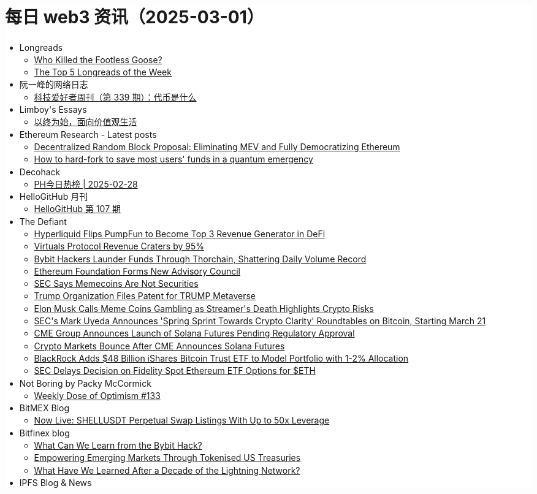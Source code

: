 # 每日 web3 资讯（2025-03-01）

- Longreads
  - [Who Killed the Footless Goose?](https://longreads.com/2025/02/28/who-killed-the-footless-goose/)
  - [The Top 5 Longreads of the Week](https://longreads.com/2025/02/28/the-top-5-longreads-of-the-week-552/)
- 阮一峰的网络日志
  - [科技爱好者周刊（第 339 期）：代币是什么](http://www.ruanyifeng.com/blog/2025/02/weekly-issue-339.html)
- Limboy's Essays
  - [以终为始，面向价值观生活](https://limboy.me/posts/value-oriented-life)
- Ethereum Research - Latest posts
  - [Decentralized Random Block Proposal: Eliminating MEV and Fully Democratizing Ethereum](https://ethresear.ch/t/decentralized-random-block-proposal-eliminating-mev-and-fully-democratizing-ethereum/21856#post_1)
  - [How to hard-fork to save most users' funds in a quantum emergency](https://ethresear.ch/t/how-to-hard-fork-to-save-most-users-funds-in-a-quantum-emergency/18901?page=2#post_39)
- Decohack
  - [PH今日热榜 | 2025-02-28](https://decohack.com/producthunt-daily-2025-02-28/)
- HelloGitHub 月刊
  - [HelloGitHub 第 107 期](https://hellogithub.com/periodical/volume/107)
- The Defiant
  - [Hyperliquid Flips PumpFun to Become Top 3 Revenue Generator in DeFi](https://thedefiant.io/news/defi/hyperliquid-flips-pumpfun-to-become-top-3-revenue-generator-in-defi)
  - [Virtuals Protocol Revenue Craters by 95%](https://thedefiant.io/news/defi/virtuals-protocol-revenue-craters-by-95)
  - [Bybit Hackers Launder Funds Through Thorchain, Shattering Daily Volume Record](https://thedefiant.io/news/defi/bybit-hackers-launder-funds-through-thorchain-shattering-daily-volume-record)
  - [Ethereum Foundation Forms New Advisory Council](https://thedefiant.io/news/blockchains/ethereum-foundation-forms-new-advisory-council)
  - [SEC Says Memecoins Are Not Securities](https://thedefiant.io/news/regulation/sec-says-memecoins-are-not-securities)
  - [Trump Organization Files Patent for TRUMP Metaverse](https://thedefiant.io/news/nfts-and-web3/trump-organization-files-patent-for-trump-metaverse)
  - [Elon Musk Calls Meme Coins Gambling as Streamer's Death Highlights Crypto Risks](https://thedefiant.io/news/people/elon-musk-calls-meme-coins-gambling-streamer-s-death-highlights-crypto-risks-c5862321)
  - [SEC's Mark Uyeda Announces 'Spring Sprint Towards Crypto Clarity' Roundtables on Bitcoin, Starting March 21](https://thedefiant.io/news/regulation/sec-s-mark-uyeda-announces-spring-sprint-towards-crypto-clarity-roundtables-on-c512015c)
  - [CME Group Announces Launch of Solana Futures Pending Regulatory Approval](https://thedefiant.io/news/tradfi-and-fintech/cme-group-announces-launch-solana-futures-pending-regulatory-approval-daa3ead8)
  - [Crypto Markets Bounce After CME Announces Solana Futures](https://thedefiant.io/news/markets/crypto-markets-bounce-after-cme-announces-solana-futures)
  - [BlackRock Adds $48 Billion iShares Bitcoin Trust ETF to Model Portfolio with 1-2% Allocation](https://thedefiant.io/news/tradfi-and-fintech/blackrock-adds-48-billion-ishares-bitcoin-trust-etf-to-model-portfolio-1-2-875872ee)
  - [SEC Delays Decision on Fidelity Spot Ethereum ETF Options for $ETH](https://thedefiant.io/news/regulation/sec-delays-decision-on-fidelity-spot-ethereum-etf-options-eth-0d34d8e0)
- Not Boring by Packy McCormick
  - [Weekly Dose of Optimism #133](https://www.notboring.co/p/weekly-dose-of-optimism-133)
- BitMEX Blog
  - [Now Live: SHELLUSDT Perpetual Swap Listings With Up to 50x Leverage](https://blog.bitmex.com/shellusdt/)
- Bitfinex blog
  - [What Can We Learn from the Bybit Hack?](https://blog.bitfinex.com/education/what-can-we-learn-from-the-bybit-hack/)
  - [Empowering Emerging Markets Through Tokenised US Treasuries](https://blog.bitfinex.com/bitfinex-securities/empowering-emerging-markets-through-tokenised-us-treasuries/)
  - [What Have We Learned After a Decade of the Lightning Network?](https://blog.bitfinex.com/education/what-have-we-learned-after-a-decade-of-the-lightning-network/)
- IPFS Blog & News